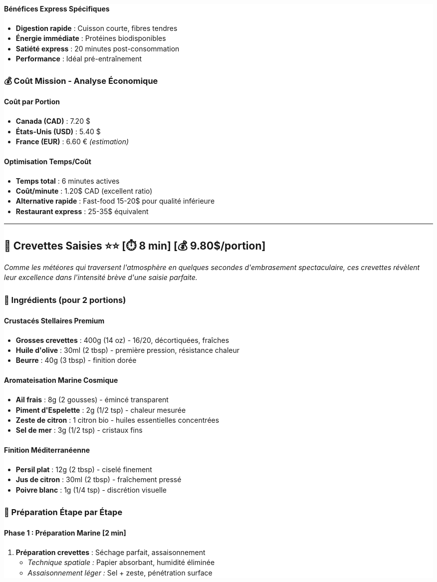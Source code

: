 #### Bénéfices Express Spécifiques
- **Digestion rapide** : Cuisson courte, fibres tendres
- **Énergie immédiate** : Protéines biodisponibles
- **Satiété express** : 20 minutes post-consommation
- **Performance** : Idéal pré-entraînement

### 💰 Coût Mission - Analyse Économique

#### Coût par Portion
- **Canada (CAD)** : 7.20 $
- **États-Unis (USD)** : 5.40 $
- **France (EUR)** : 6.60 € *(estimation)*

#### Optimisation Temps/Coût
- **Temps total** : 6 minutes actives
- **Coût/minute** : 1.20$ CAD (excellent ratio)
- **Alternative rapide** : Fast-food 15-20$ pour qualité inférieure
- **Restaurant express** : 25-35$ équivalent

---

## 🦐 Crevettes Saisies ⭐⭐ [⏱️ 8 min] [💰 9.80$/portion]

*Comme les météores qui traversent l'atmosphère en quelques secondes d'embrasement spectaculaire, ces crevettes révèlent leur excellence dans l'intensité brève d'une saisie parfaite.*

### 🦐 Ingrédients (pour 2 portions)

#### Crustacés Stellaires Premium
- **Grosses crevettes** : 400g (14 oz) - 16/20, décortiquées, fraîches
- **Huile d'olive** : 30ml (2 tbsp) - première pression, résistance chaleur
- **Beurre** : 40g (3 tbsp) - finition dorée

#### Aromateisation Marine Cosmique
- **Ail frais** : 8g (2 gousses) - émincé transparent
- **Piment d'Espelette** : 2g (1/2 tsp) - chaleur mesurée
- **Zeste de citron** : 1 citron bio - huiles essentielles concentrées
- **Sel de mer** : 3g (1/2 tsp) - cristaux fins

#### Finition Méditerranéenne
- **Persil plat** : 12g (2 tbsp) - ciselé finement
- **Jus de citron** : 30ml (2 tbsp) - fraîchement pressé
- **Poivre blanc** : 1g (1/4 tsp) - discrétion visuelle

### 🚀 Préparation Étape par Étape

#### Phase 1 : Préparation Marine [2 min]
1. **Préparation crevettes** : Séchage parfait, assaisonnement
   - *Technique spatiale :* Papier absorbant, humidité éliminée
   - *Assaisonnement léger :* Sel + zeste, pénétration surface
   